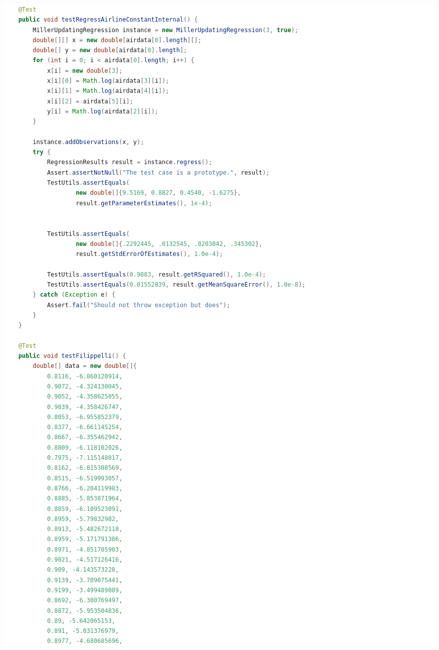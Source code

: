 ```java
    @Test
    public void testRegressAirlineConstantInternal() {
        MillerUpdatingRegression instance = new MillerUpdatingRegression(3, true);
        double[][] x = new double[airdata[0].length][];
        double[] y = new double[airdata[0].length];
        for (int i = 0; i < airdata[0].length; i++) {
            x[i] = new double[3];
            x[i][0] = Math.log(airdata[3][i]);
            x[i][1] = Math.log(airdata[4][i]);
            x[i][2] = airdata[5][i];
            y[i] = Math.log(airdata[2][i]);
        }

        instance.addObservations(x, y);
        try {
            RegressionResults result = instance.regress();
            Assert.assertNotNull("The test case is a prototype.", result);
            TestUtils.assertEquals(
                    new double[]{9.5169, 0.8827, 0.4540, -1.6275},
                    result.getParameterEstimates(), 1e-4);


            TestUtils.assertEquals(
                    new double[]{.2292445, .0132545, .0203042, .345302},
                    result.getStdErrorOfEstimates(), 1.0e-4);

            TestUtils.assertEquals(0.9883, result.getRSquared(), 1.0e-4);
            TestUtils.assertEquals(0.01552839, result.getMeanSquareError(), 1.0e-8);
        } catch (Exception e) {
            Assert.fail("Should not throw exception but does");
        }
    }

    @Test
    public void testFilippelli() {
        double[] data = new double[]{
            0.8116, -6.860120914,
            0.9072, -4.324130045,
            0.9052, -4.358625055,
            0.9039, -4.358426747,
            0.8053, -6.955852379,
            0.8377, -6.661145254,
            0.8667, -6.355462942,
            0.8809, -6.118102026,
            0.7975, -7.115148017,
            0.8162, -6.815308569,
            0.8515, -6.519993057,
            0.8766, -6.204119983,
            0.8885, -5.853871964,
            0.8859, -6.109523091,
            0.8959, -5.79832982,
            0.8913, -5.482672118,
            0.8959, -5.171791386,
            0.8971, -4.851705903,
            0.9021, -4.517126416,
            0.909, -4.143573228,
            0.9139, -3.709075441,
            0.9199, -3.499489089,
            0.8692, -6.300769497,
            0.8872, -5.953504836,
            0.89, -5.642065153,
            0.891, -5.031376979,
            0.8977, -4.680685696,
```